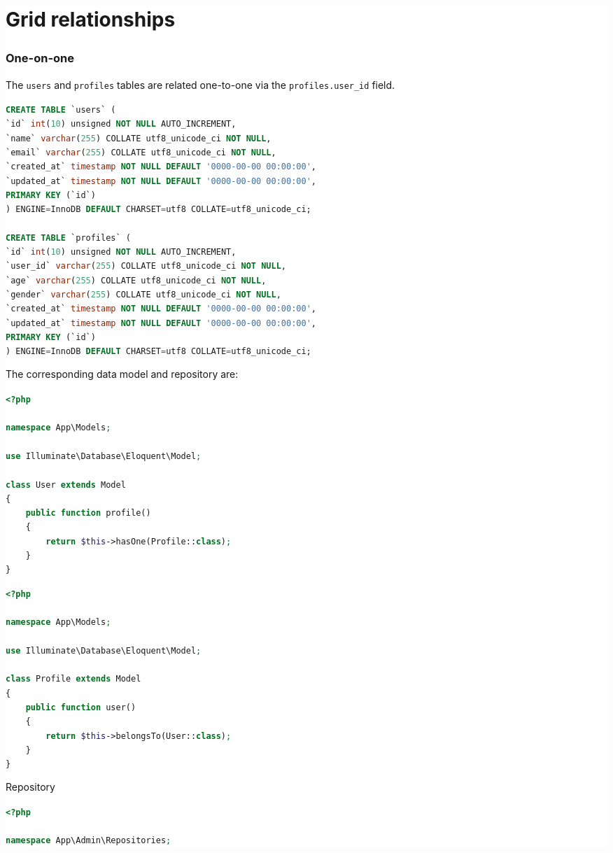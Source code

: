 # Grid relationships

### One-on-one
The `users` and `profiles` tables are related one-to-one via the `profiles.user_id` field.

```sql
CREATE TABLE `users` (
`id` int(10) unsigned NOT NULL AUTO_INCREMENT,
`name` varchar(255) COLLATE utf8_unicode_ci NOT NULL,
`email` varchar(255) COLLATE utf8_unicode_ci NOT NULL,
`created_at` timestamp NOT NULL DEFAULT '0000-00-00 00:00:00',
`updated_at` timestamp NOT NULL DEFAULT '0000-00-00 00:00:00',
PRIMARY KEY (`id`)
) ENGINE=InnoDB DEFAULT CHARSET=utf8 COLLATE=utf8_unicode_ci;

CREATE TABLE `profiles` (
`id` int(10) unsigned NOT NULL AUTO_INCREMENT,
`user_id` varchar(255) COLLATE utf8_unicode_ci NOT NULL,
`age` varchar(255) COLLATE utf8_unicode_ci NOT NULL,
`gender` varchar(255) COLLATE utf8_unicode_ci NOT NULL,
`created_at` timestamp NOT NULL DEFAULT '0000-00-00 00:00:00',
`updated_at` timestamp NOT NULL DEFAULT '0000-00-00 00:00:00',
PRIMARY KEY (`id`)
) ENGINE=InnoDB DEFAULT CHARSET=utf8 COLLATE=utf8_unicode_ci;
```

The corresponding data model and repository are:

```php
<?php

namespace App\Models;

use Illuminate\Database\Eloquent\Model;

class User extends Model
{
    public function profile()
    {
        return $this->hasOne(Profile::class);
    }
}
```

```php
<?php

namespace App\Models;

use Illuminate\Database\Eloquent\Model;

class Profile extends Model
{
    public function user()
    {
        return $this->belongsTo(User::class);
    }
}
```
Repository
```php
<?php

namespace App\Admin\Repositories;

```